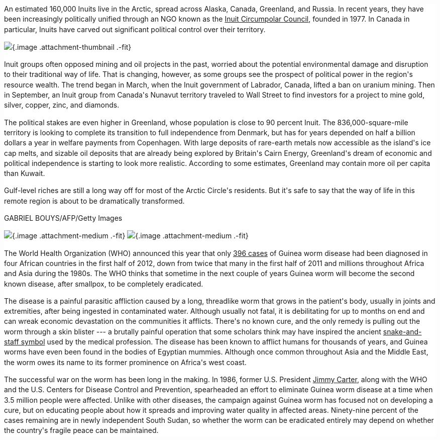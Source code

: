 An estimated 160,000 Inuits live in the Arctic, spread across Alaska, Canada, Greenland, and Russia. In recent years, they have been increasingly politically unified through an NGO known as the [Inuit Circumpolar Council](http://www.inuitcircumpolar.com/index.php?Lang=En&ID=1), founded in 1977. In Canada in particular, Inuits have carved out significant political control over their territory.

![](https://foreignpolicymag.files.wordpress.com/2012/11/121116_storiesmissed-inuitmap1.jpg?w=150&h=150){.image .attachment-thumbnail .-fit}

Inuit groups often opposed mining and oil projects in the past, worried about the potential environmental damage and disruption to their traditional way of life. That is changing, however, as some groups see the prospect of political power in the region's resource wealth. The trend began in March, when the Inuit government of Labrador, Canada, lifted a ban on uranium mining. Then in September, an Inuit group from Canada's Nunavut territory traveled to Wall Street to find investors for a project to mine gold, silver, copper, zinc, and diamonds.

The political stakes are even higher in Greenland, whose population is close to 90 percent Inuit. The 836,000-square-mile territory is looking to complete its transition to full independence from Denmark, but has for years depended on half a billion dollars a year in welfare payments from Copenhagen. With large deposits of rare-earth metals now accessible as the island's ice cap melts, and sizable oil deposits that are already being explored by Britain's Cairn Energy, Greenland's dream of economic and political independence is starting to look more realistic. According to some estimates, Greenland may contain more oil per capita than Kuwait.

Gulf-level riches are still a long way off for most of the Arctic Circle's residents. But it's safe to say that the way of life in this remote region is about to be dramatically transformed.

GABRIEL BOUYS/AFP/Getty Images

![](https://foreignpolicymag.files.wordpress.com/2012/11/121116_storiesmissed_4_504772401.jpg?w=300&h=192){.image .attachment-medium .-fit} ![](https://foreignpolicymag.files.wordpress.com/2012/11/121119_headline41.jpg?w=300&h=38){.image .attachment-medium .-fit}

The World Health Organization (WHO) announced this year that only [396 cases](http://www.who.int/dracunculiasis/en/) of Guinea worm disease had been diagnosed in four African countries in the first half of 2012, down from twice that many in the first half of 2011 and millions throughout Africa and Asia during the 1980s. The WHO thinks that sometime in the next couple of years Guinea worm will become the second known disease, after smallpox, to be completely eradicated.

The disease is a painful parasitic affliction caused by a long, threadlike worm that grows in the patient's body, usually in joints and extremities, after being ingested in contaminated water. Although usually not fatal, it is debilitating for up to months on end and can wreak economic devastation on the communities it afflicts. There's no known cure, and the only remedy is pulling out the worm through a skin blister --- a brutally painful operation that some scholars think may have inspired the ancient [snake-and-staff symbol](http://en.wikipedia.org/wiki/Rod_of_Asclepius) used by the medical profession. The disease has been known to afflict humans for thousands of years, and Guinea worms have even been found in the bodies of Egyptian mummies. Although once common throughout Asia and the Middle East, the worm owes its name to its former prominence on Africa's west coast.

The successful war on the worm has been long in the making. In 1986, former U.S. President [Jimmy Carter](http://www.cartercenter.org/health/guinea_worm/mini_site/index.html), along with the WHO and the U.S. Centers for Disease Control and Prevention, spearheaded an effort to eliminate Guinea worm disease at a time when 3.5 million people were affected. Unlike with other diseases, the campaign against Guinea worm has focused not on developing a cure, but on educating people about how it spreads and improving water quality in affected areas. Ninety-nine percent of the cases remaining are in newly independent South Sudan, so whether the worm can be eradicated entirely may depend on whether the country's fragile peace can be maintained.
